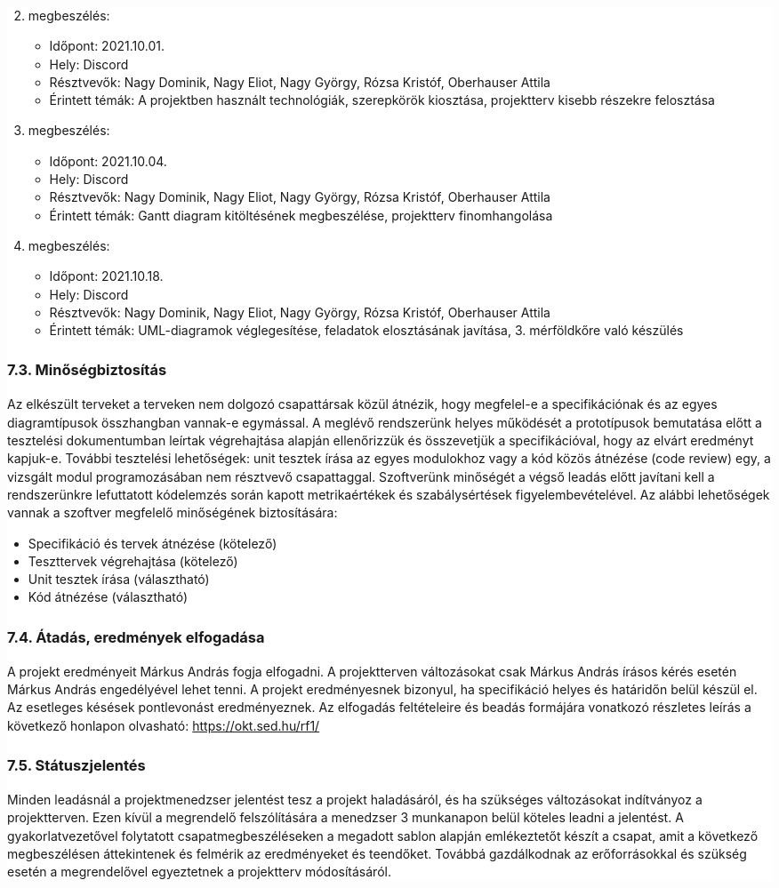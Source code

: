  2. megbeszélés:
	- Időpont: 2021.10.01.
	- Hely: Discord
	- Résztvevők: Nagy Dominik, Nagy Eliot, Nagy György, Rózsa Kristóf, Oberhauser Attila
	- Érintett témák: A projektben használt technológiák, szerepkörök kiosztása, projektterv kisebb részekre felosztása

 3. megbeszélés:
    - Időpont: 2021.10.04.
    - Hely: Discord
    - Résztvevők: Nagy Dominik, Nagy Eliot, Nagy György, Rózsa Kristóf, Oberhauser Attila
    - Érintett témák: Gantt diagram kitöltésének megbeszélése, projektterv finomhangolása

 4. megbeszélés:
    - Időpont: 2021.10.18.
    - Hely: Discord
    - Résztvevők: Nagy Dominik, Nagy Eliot, Nagy György, Rózsa Kristóf, Oberhauser Attila
    - Érintett témák: UML-diagramok véglegesítése, feladatok elosztásának javítása, 3. mérföldkőre való készülés

### 7.3. Minőségbiztosítás

Az elkészült terveket a terveken nem dolgozó csapattársak közül átnézik, hogy megfelel-e a specifikációnak és az egyes diagramtípusok összhangban vannak-e egymással. A meglévő rendszerünk helyes működését a prototípusok bemutatása előtt a tesztelési dokumentumban leírtak végrehajtása alapján ellenőrizzük és összevetjük a specifikációval, hogy az elvárt eredményt kapjuk-e. További tesztelési lehetőségek: unit tesztek írása az egyes modulokhoz vagy a kód közös átnézése (code review) egy, a vizsgált modul programozásában nem résztvevő csapattaggal. Szoftverünk minőségét a végső leadás előtt javítani kell a rendszerünkre lefuttatott kódelemzés során kapott metrikaértékek és szabálysértések figyelembevételével.
Az alábbi lehetőségek vannak a szoftver megfelelő minőségének biztosítására:
- Specifikáció és tervek átnézése (kötelező)
- Teszttervek végrehajtása (kötelező)
- Unit tesztek írása (választható)
- Kód átnézése (választható)

### 7.4. Átadás, eredmények elfogadása

A projekt eredményeit Márkus András fogja elfogadni. A projektterven változásokat csak  Márkus András írásos kérés esetén Márkus András engedélyével lehet tenni. A projekt eredményesnek bizonyul, ha specifikáció helyes és határidőn belül készül el. Az esetleges késések pontlevonást eredményeznek.
Az elfogadás feltételeire és beadás formájára vonatkozó részletes leírás a következő honlapon olvasható: https://okt.sed.hu/rf1/

### 7.5. Státuszjelentés

Minden leadásnál a projektmenedzser jelentést tesz a projekt haladásáról, és ha szükséges változásokat indítványoz a projektterven. Ezen kívül a megrendelő felszólítására a menedzser 3 munkanapon belül köteles leadni a jelentést. A gyakorlatvezetővel folytatott csapatmegbeszéléseken a megadott sablon alapján emlékeztetőt készít a csapat, amit a következő megbeszélésen áttekintenek és felmérik az eredményeket és teendőket. Továbbá gazdálkodnak az erőforrásokkal és szükség esetén a megrendelővel egyeztetnek a projektterv módosításáról.
